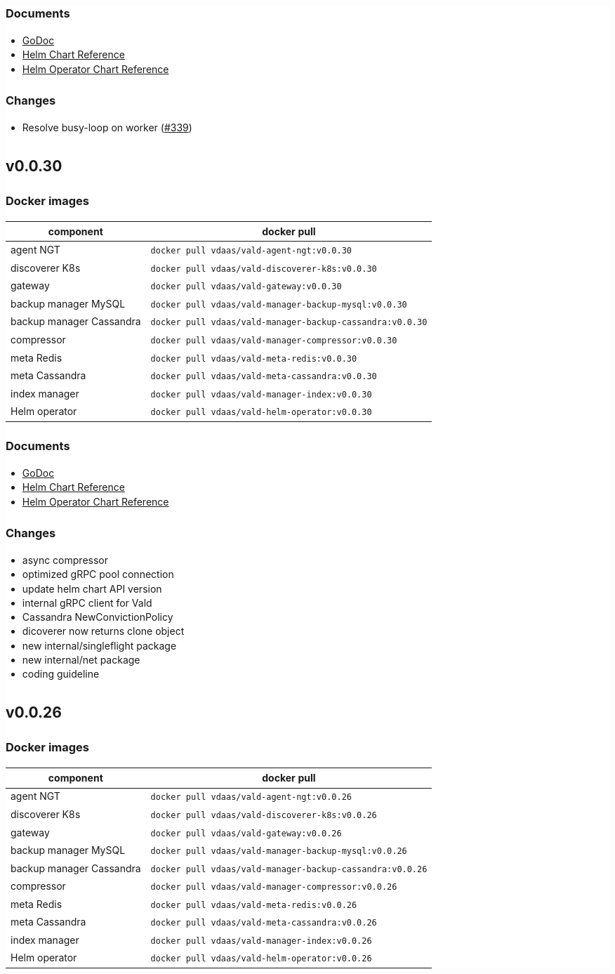 ### Documents
- [GoDoc](https://pkg.go.dev/github.com/vdaas/vald@v0.0.31)
- [Helm Chart Reference](https://github.com/vdaas/vald/blob/v0.0.31/charts/vald/README.md)
- [Helm Operator Chart Reference](https://github.com/vdaas/vald/blob/v0.0.31/charts/vald-helm-operator/README.md)

### Changes
- Resolve busy-loop on worker ([#339](https://github.com/vdaas/vald/pull/339))


## v0.0.30

### Docker images

component | docker pull
--------- | -----------
agent NGT | `docker pull vdaas/vald-agent-ngt:v0.0.30`
discoverer K8s | `docker pull vdaas/vald-discoverer-k8s:v0.0.30`
gateway | `docker pull vdaas/vald-gateway:v0.0.30`
backup manager MySQL | `docker pull vdaas/vald-manager-backup-mysql:v0.0.30`
backup manager Cassandra | `docker pull vdaas/vald-manager-backup-cassandra:v0.0.30`
compressor | `docker pull vdaas/vald-manager-compressor:v0.0.30`
meta Redis | `docker pull vdaas/vald-meta-redis:v0.0.30`
meta Cassandra | `docker pull vdaas/vald-meta-cassandra:v0.0.30`
index manager | `docker pull vdaas/vald-manager-index:v0.0.30`
Helm operator | `docker pull vdaas/vald-helm-operator:v0.0.30`

### Documents
- [GoDoc](https://pkg.go.dev/github.com/vdaas/vald@v0.0.30)
- [Helm Chart Reference](https://github.com/vdaas/vald/blob/v0.0.30/charts/vald/README.md)
- [Helm Operator Chart Reference](https://github.com/vdaas/vald/blob/v0.0.30/charts/vald-helm-operator/README.md)

### Changes
- async compressor
- optimized gRPC pool connection
- update helm chart API version
- internal gRPC client for Vald
- Cassandra NewConvictionPolicy
- dicoverer now returns clone object
- new internal/singleflight package
- new internal/net package
- coding guideline


## v0.0.26

### Docker images

component | docker pull
--------- | -----------
agent NGT | `docker pull vdaas/vald-agent-ngt:v0.0.26`
discoverer K8s | `docker pull vdaas/vald-discoverer-k8s:v0.0.26`
gateway | `docker pull vdaas/vald-gateway:v0.0.26`
backup manager MySQL | `docker pull vdaas/vald-manager-backup-mysql:v0.0.26`
backup manager Cassandra | `docker pull vdaas/vald-manager-backup-cassandra:v0.0.26`
compressor | `docker pull vdaas/vald-manager-compressor:v0.0.26`
meta Redis | `docker pull vdaas/vald-meta-redis:v0.0.26`
meta Cassandra | `docker pull vdaas/vald-meta-cassandra:v0.0.26`
index manager | `docker pull vdaas/vald-manager-index:v0.0.26`
Helm operator | `docker pull vdaas/vald-helm-operator:v0.0.26`
